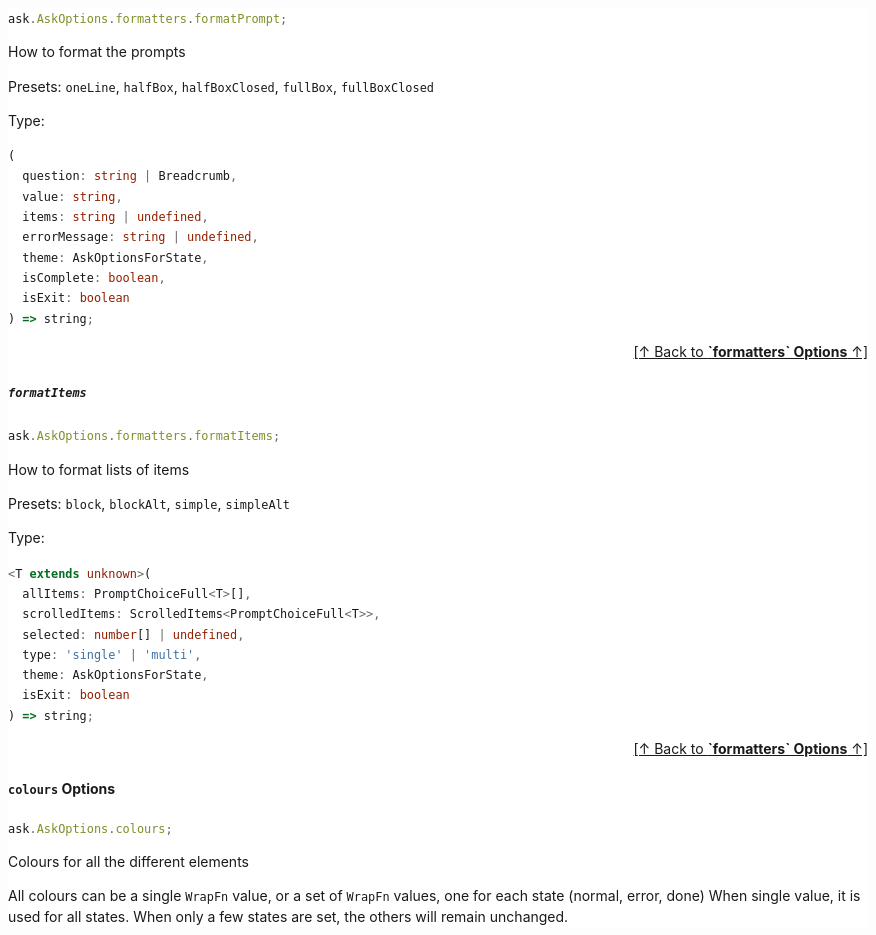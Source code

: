 ```typescript
ask.AskOptions.formatters.formatPrompt;
```

How to format the prompts

Presets: `oneLine`, `halfBox`, `halfBoxClosed`, `fullBox`, `fullBoxClosed`

Type:
```typescript
(
  question: string | Breadcrumb,
  value: string,
  items: string | undefined,
  errorMessage: string | undefined,
  theme: AskOptionsForState,
  isComplete: boolean,
  isExit: boolean
) => string;
```

<p style="text-align: right" align="right"><a href="#formatters-options"> [↑ Back to <b>`formatters` Options</b> ↑] </a></p>

##### `formatItems`

```typescript
ask.AskOptions.formatters.formatItems;
```

How to format lists of items

Presets: `block`, `blockAlt`, `simple`, `simpleAlt`

Type:
```typescript
<T extends unknown>(
  allItems: PromptChoiceFull<T>[],
  scrolledItems: ScrolledItems<PromptChoiceFull<T>>,
  selected: number[] | undefined,
  type: 'single' | 'multi',
  theme: AskOptionsForState,
  isExit: boolean
) => string;
```

<p style="text-align: right" align="right"><a href="#formatters-options"> [↑ Back to <b>`formatters` Options</b> ↑] </a></p>

#### `colours` Options

```typescript
ask.AskOptions.colours;
```

Colours for all the different elements

All colours can be a single `WrapFn` value, or a set of `WrapFn` values, one for each state (normal, error, done)
When single value, it is used for all states. When only a few states are set, the others will remain unchanged.
